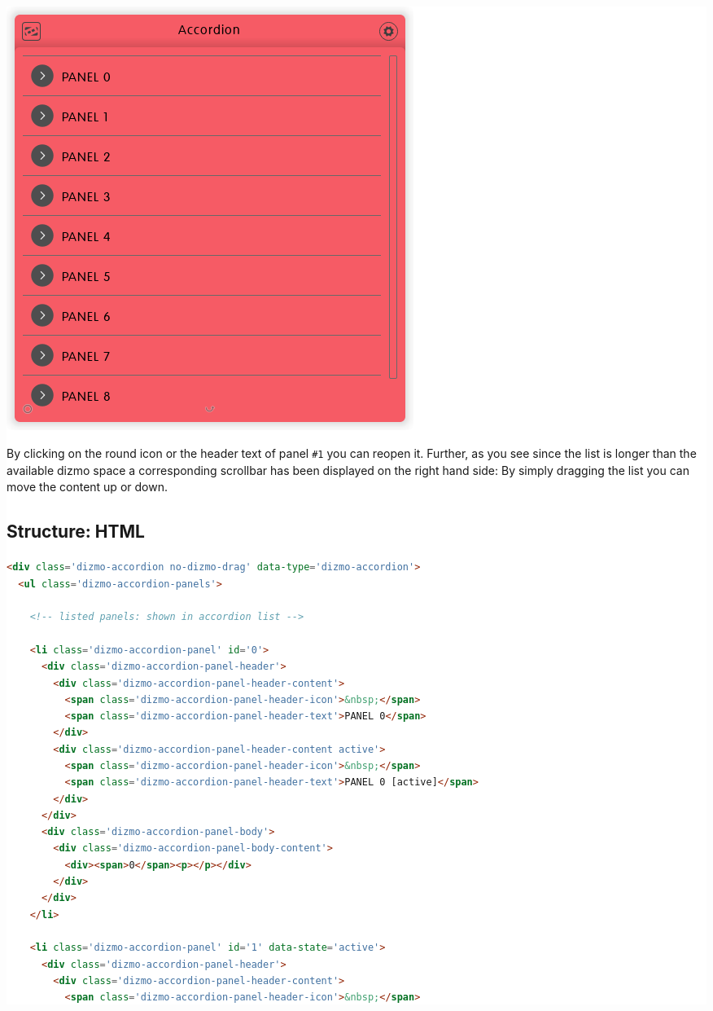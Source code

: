 ![preview](assets/accordion-list.png)

By clicking on the round icon or the header text of panel `#1` you can reopen
it. Further, as you see since the list is longer than the available dizmo space
a corresponding scrollbar has been displayed on the right hand side: By simply
dragging the list you can move the content up or down.

Structure: HTML
---------------

```html
<div class='dizmo-accordion no-dizmo-drag' data-type='dizmo-accordion'>
  <ul class='dizmo-accordion-panels'>

    <!-- listed panels: shown in accordion list -->

    <li class='dizmo-accordion-panel' id='0'>
      <div class='dizmo-accordion-panel-header'>
        <div class='dizmo-accordion-panel-header-content'>
          <span class='dizmo-accordion-panel-header-icon'>&nbsp;</span>
          <span class='dizmo-accordion-panel-header-text'>PANEL 0</span>
        </div>
        <div class='dizmo-accordion-panel-header-content active'>
          <span class='dizmo-accordion-panel-header-icon'>&nbsp;</span>
          <span class='dizmo-accordion-panel-header-text'>PANEL 0 [active]</span>
        </div>
      </div>
      <div class='dizmo-accordion-panel-body'>
        <div class='dizmo-accordion-panel-body-content'>
          <div><span>0</span><p></p></div>
        </div>
      </div>
    </li>

    <li class='dizmo-accordion-panel' id='1' data-state='active'>
      <div class='dizmo-accordion-panel-header'>
        <div class='dizmo-accordion-panel-header-content'>
          <span class='dizmo-accordion-panel-header-icon'>&nbsp;</span>
```
